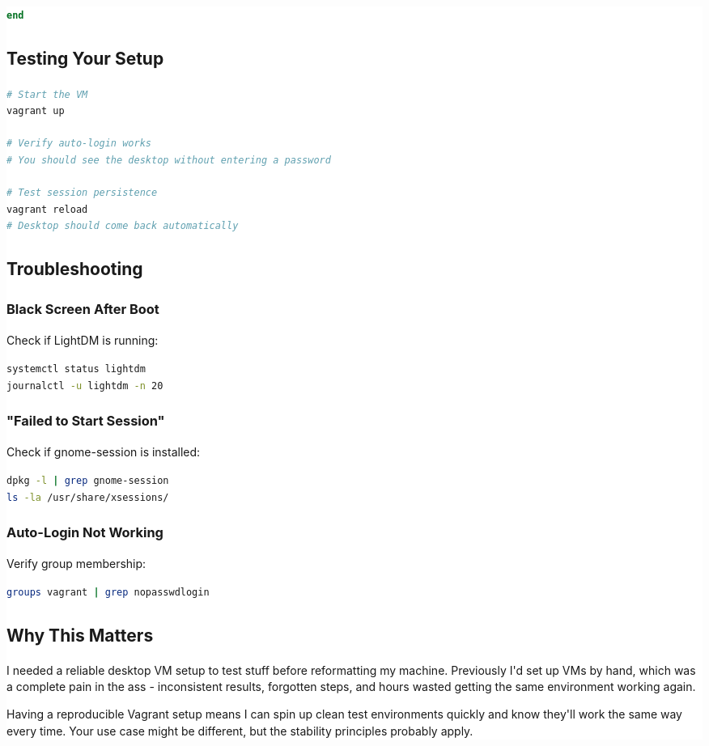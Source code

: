```ruby
end
```

## Testing Your Setup

```bash
# Start the VM
vagrant up

# Verify auto-login works
# You should see the desktop without entering a password

# Test session persistence
vagrant reload
# Desktop should come back automatically
```

## Troubleshooting

### Black Screen After Boot

Check if LightDM is running:

```bash
systemctl status lightdm
journalctl -u lightdm -n 20
```

### "Failed to Start Session"

Check if gnome-session is installed:

```bash
dpkg -l | grep gnome-session
ls -la /usr/share/xsessions/
```

### Auto-Login Not Working

Verify group membership:

```bash
groups vagrant | grep nopasswdlogin
```

## Why This Matters

I needed a reliable desktop VM setup to test stuff before reformatting my machine. Previously I'd set up VMs by hand, which was a complete pain in the ass - inconsistent results, forgotten steps, and hours wasted getting the same environment working again.

Having a reproducible Vagrant setup means I can spin up clean test environments quickly and know they'll work the same way every time. Your use case might be different, but the stability principles probably apply.
